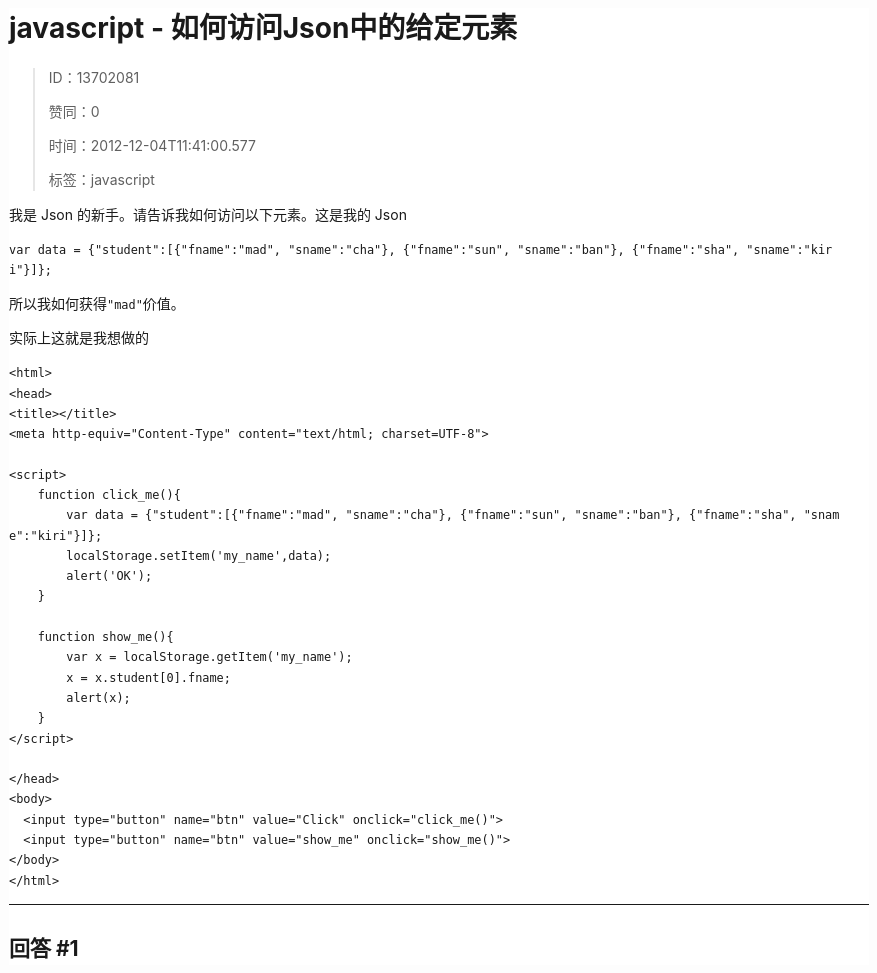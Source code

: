 # javascript - 如何访问Json中的给定元素

> ID：13702081
> 
> 赞同：0
> 
> 时间：2012-12-04T11:41:00.577
> 
> 标签：javascript

我是 Json 的新手。请告诉我如何访问以下元素。这是我的 Json

```
var data = {"student":[{"fname":"mad", "sname":"cha"}, {"fname":"sun", "sname":"ban"}, {"fname":"sha", "sname":"kiri"}]}; 
```

所以我如何获得`"mad"`价值。

实际上这就是我想做的

```
<html>
<head>
<title></title>
<meta http-equiv="Content-Type" content="text/html; charset=UTF-8">

<script>
    function click_me(){
        var data = {"student":[{"fname":"mad", "sname":"cha"}, {"fname":"sun", "sname":"ban"}, {"fname":"sha", "sname":"kiri"}]};
        localStorage.setItem('my_name',data);
        alert('OK');
    }

    function show_me(){
        var x = localStorage.getItem('my_name');
        x = x.student[0].fname;
        alert(x);
    }
</script>

</head>
<body>
  <input type="button" name="btn" value="Click" onclick="click_me()">
  <input type="button" name="btn" value="show_me" onclick="show_me()">
</body>
</html> 
```

* * *

## 回答 #1
